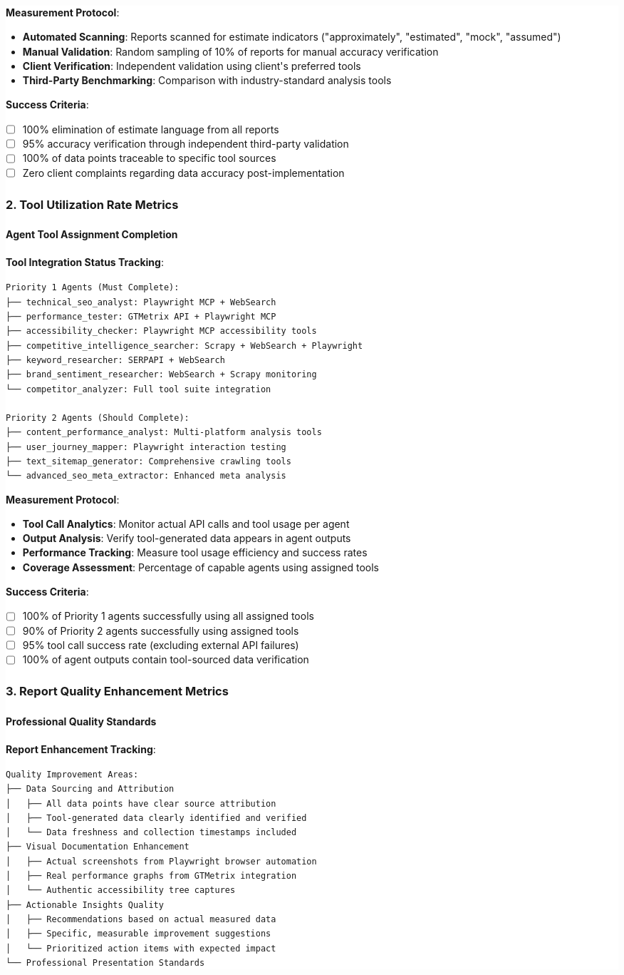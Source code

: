 **Measurement Protocol**:
- **Automated Scanning**: Reports scanned for estimate indicators ("approximately", "estimated", "mock", "assumed")
- **Manual Validation**: Random sampling of 10% of reports for manual accuracy verification
- **Client Verification**: Independent validation using client's preferred tools
- **Third-Party Benchmarking**: Comparison with industry-standard analysis tools

**Success Criteria**:
- [ ] 100% elimination of estimate language from all reports
- [ ] 95% accuracy verification through independent third-party validation
- [ ] 100% of data points traceable to specific tool sources
- [ ] Zero client complaints regarding data accuracy post-implementation

### 2. Tool Utilization Rate Metrics

#### Agent Tool Assignment Completion
**Tool Integration Status Tracking**:
```
Priority 1 Agents (Must Complete):
├── technical_seo_analyst: Playwright MCP + WebSearch
├── performance_tester: GTMetrix API + Playwright MCP
├── accessibility_checker: Playwright MCP accessibility tools
├── competitive_intelligence_searcher: Scrapy + WebSearch + Playwright
├── keyword_researcher: SERPAPI + WebSearch
├── brand_sentiment_researcher: WebSearch + Scrapy monitoring
└── competitor_analyzer: Full tool suite integration

Priority 2 Agents (Should Complete):
├── content_performance_analyst: Multi-platform analysis tools
├── user_journey_mapper: Playwright interaction testing
├── text_sitemap_generator: Comprehensive crawling tools
└── advanced_seo_meta_extractor: Enhanced meta analysis
```

**Measurement Protocol**:
- **Tool Call Analytics**: Monitor actual API calls and tool usage per agent
- **Output Analysis**: Verify tool-generated data appears in agent outputs
- **Performance Tracking**: Measure tool usage efficiency and success rates
- **Coverage Assessment**: Percentage of capable agents using assigned tools

**Success Criteria**:
- [ ] 100% of Priority 1 agents successfully using all assigned tools
- [ ] 90% of Priority 2 agents successfully using assigned tools  
- [ ] 95% tool call success rate (excluding external API failures)
- [ ] 100% of agent outputs contain tool-sourced data verification

### 3. Report Quality Enhancement Metrics

#### Professional Quality Standards
**Report Enhancement Tracking**:
```
Quality Improvement Areas:
├── Data Sourcing and Attribution
│   ├── All data points have clear source attribution
│   ├── Tool-generated data clearly identified and verified
│   └── Data freshness and collection timestamps included
├── Visual Documentation Enhancement
│   ├── Actual screenshots from Playwright browser automation
│   ├── Real performance graphs from GTMetrix integration
│   └── Authentic accessibility tree captures
├── Actionable Insights Quality
│   ├── Recommendations based on actual measured data
│   ├── Specific, measurable improvement suggestions
│   └── Prioritized action items with expected impact
└── Professional Presentation Standards
```